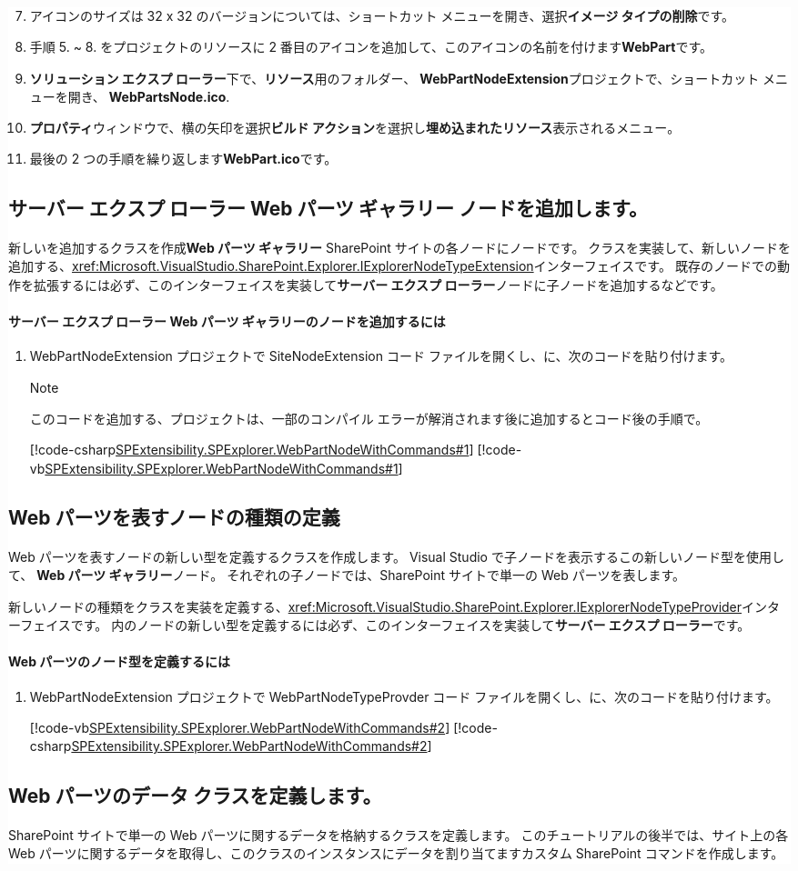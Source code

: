 7.  アイコンのサイズは 32 x 32 のバージョンについては、ショートカット メニューを開き、選択**イメージ タイプの削除**です。  
  
8.  手順 5. ~ 8. をプロジェクトのリソースに 2 番目のアイコンを追加して、このアイコンの名前を付けます**WebPart**です。  
  
9. **ソリューション エクスプ ローラー**下で、**リソース**用のフォルダー、 **WebPartNodeExtension**プロジェクトで、ショートカット メニューを開き、 **WebPartsNode.ico**.  
  
10. **プロパティ**ウィンドウで、横の矢印を選択**ビルド アクション**を選択し**埋め込まれたリソース**表示されるメニュー。  
  
11. 最後の 2 つの手順を繰り返します**WebPart.ico**です。  
  
## <a name="adding-the-web-part-gallery-node-to-server-explorer"></a>サーバー エクスプ ローラー Web パーツ ギャラリー ノードを追加します。  
 新しいを追加するクラスを作成**Web パーツ ギャラリー** SharePoint サイトの各ノードにノードです。 クラスを実装して、新しいノードを追加する、<xref:Microsoft.VisualStudio.SharePoint.Explorer.IExplorerNodeTypeExtension>インターフェイスです。 既存のノードでの動作を拡張するには必ず、このインターフェイスを実装して**サーバー エクスプ ローラー**ノードに子ノードを追加するなどです。  
  
#### <a name="to-add-the-web-part-gallery-node-to-server-explorer"></a>サーバー エクスプ ローラー Web パーツ ギャラリーのノードを追加するには  
  
1.  WebPartNodeExtension プロジェクトで SiteNodeExtension コード ファイルを開くし、に、次のコードを貼り付けます。  
  
    > [!NOTE]  
    >  このコードを追加する、プロジェクトは、一部のコンパイル エラーが解消されます後に追加するとコード後の手順で。  
  
     [!code-csharp[SPExtensibility.SPExplorer.WebPartNodeWithCommands#1](../sharepoint/codesnippet/CSharp/WebPartNode/webpartnodeextension/sitenodeextension.cs#1)]
     [!code-vb[SPExtensibility.SPExplorer.WebPartNodeWithCommands#1](../sharepoint/codesnippet/VisualBasic/spextensibility.spexplorer.webpartnodewithcommands.webpartnode/webpartnodeextension/sitenodeextension.vb#1)]  
  
## <a name="defining-a-node-type-that-represents-a-web-part"></a>Web パーツを表すノードの種類の定義  
 Web パーツを表すノードの新しい型を定義するクラスを作成します。 Visual Studio で子ノードを表示するこの新しいノード型を使用して、 **Web パーツ ギャラリー**ノード。 それぞれの子ノードでは、SharePoint サイトで単一の Web パーツを表します。  
  
 新しいノードの種類をクラスを実装を定義する、<xref:Microsoft.VisualStudio.SharePoint.Explorer.IExplorerNodeTypeProvider>インターフェイスです。 内のノードの新しい型を定義するには必ず、このインターフェイスを実装して**サーバー エクスプ ローラー**です。  
  
#### <a name="to-define-the-web-part-node-type"></a>Web パーツのノード型を定義するには  
  
1.  WebPartNodeExtension プロジェクトで WebPartNodeTypeProvder コード ファイルを開くし、に、次のコードを貼り付けます。  
  
     [!code-vb[SPExtensibility.SPExplorer.WebPartNodeWithCommands#2](../sharepoint/codesnippet/VisualBasic/spextensibility.spexplorer.webpartnodewithcommands.webpartnode/webpartnodeextension/webpartnodetypeprovider.vb#2)]
     [!code-csharp[SPExtensibility.SPExplorer.WebPartNodeWithCommands#2](../sharepoint/codesnippet/CSharp/WebPartNode/webpartnodeextension/webpartnodetypeprovider.cs#2)]  
  
## <a name="defining-the-web-part-data-class"></a>Web パーツのデータ クラスを定義します。  
 SharePoint サイトで単一の Web パーツに関するデータを格納するクラスを定義します。 このチュートリアルの後半では、サイト上の各 Web パーツに関するデータを取得し、このクラスのインスタンスにデータを割り当てますカスタム SharePoint コマンドを作成します。  
  